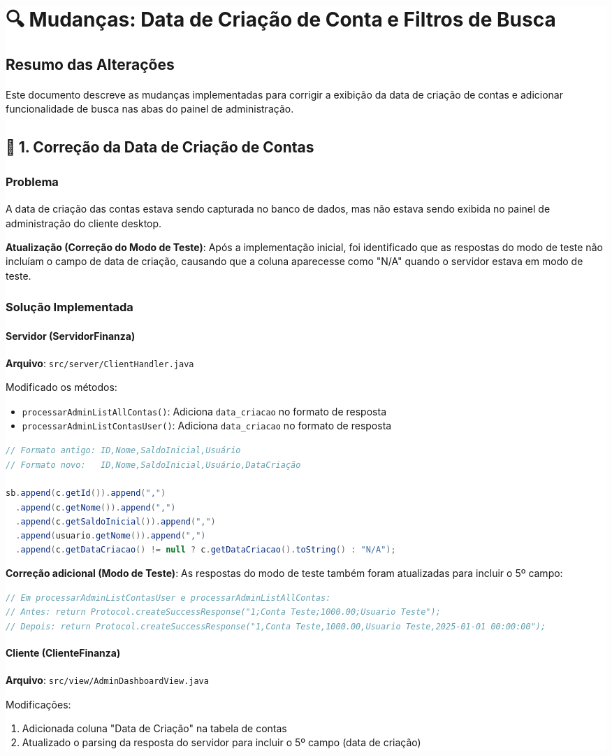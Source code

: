 # 🔍 Mudanças: Data de Criação de Conta e Filtros de Busca

## Resumo das Alterações

Este documento descreve as mudanças implementadas para corrigir a exibição da data de criação de contas e adicionar funcionalidade de busca nas abas do painel de administração.

## 📅 1. Correção da Data de Criação de Contas

### Problema
A data de criação das contas estava sendo capturada no banco de dados, mas não estava sendo exibida no painel de administração do cliente desktop.

**Atualização (Correção do Modo de Teste)**: Após a implementação inicial, foi identificado que as respostas do modo de teste não incluíam o campo de data de criação, causando que a coluna aparecesse como "N/A" quando o servidor estava em modo de teste.

### Solução Implementada

#### Servidor (ServidorFinanza)
**Arquivo**: `src/server/ClientHandler.java`

Modificado os métodos:
- `processarAdminListAllContas()`: Adiciona `data_criacao` no formato de resposta
- `processarAdminListContasUser()`: Adiciona `data_criacao` no formato de resposta

```java
// Formato antigo: ID,Nome,SaldoInicial,Usuário
// Formato novo:   ID,Nome,SaldoInicial,Usuário,DataCriação

sb.append(c.getId()).append(",")
  .append(c.getNome()).append(",")
  .append(c.getSaldoInicial()).append(",")
  .append(usuario.getNome()).append(",")
  .append(c.getDataCriacao() != null ? c.getDataCriacao().toString() : "N/A");
```

**Correção adicional (Modo de Teste)**:
As respostas do modo de teste também foram atualizadas para incluir o 5º campo:

```java
// Em processarAdminListContasUser e processarAdminListAllContas:
// Antes: return Protocol.createSuccessResponse("1;Conta Teste;1000.00;Usuario Teste");
// Depois: return Protocol.createSuccessResponse("1,Conta Teste,1000.00,Usuario Teste,2025-01-01 00:00:00");
```

#### Cliente (ClienteFinanza)
**Arquivo**: `src/view/AdminDashboardView.java`

Modificações:
1. Adicionada coluna "Data de Criação" na tabela de contas
2. Atualizado o parsing da resposta do servidor para incluir o 5º campo (data de criação)
